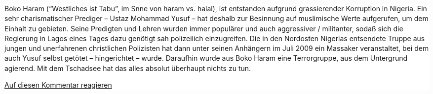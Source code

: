 

Boko Haram (“Westliches ist Tabu”, im Snne von haram vs. halal), ist entstanden aufgrund grassierender Korruption in Nigeria. Ein sehr charismatischer Prediger &#8211; Ustaz Mohammad Yusuf &#8211; hat deshalb zur Besinnung auf muslimische Werte aufgerufen, um dem Einhalt zu gebieten. Seine Predigten und Lehren wurden immer populärer und auch aggressiver / militanter, sodaß sich die Regierung in Lagos eines Tages dazu genötigt sah polizeilich einzugreifen. Die in den Nordosten Nigerias entsendete Truppe aus jungen und unerfahrenen christlichen Polizisten hat dann unter seinen Anhängern im Juli 2009 ein Massaker veranstaltet, bei dem auch Yusuf selbst getötet &#8211; hingerichtet &#8211; wurde. Daraufhin wurde aus Boko Haram eine Terrorgruppe, aus dem Untergrund agierend. Mit dem Tschadsee hat das alles absolut überhaupt nichts zu tun.

<a rel="nofollow" class="comment-reply-link" href="#comment-4780" data-commentid="4780" data-postid="6805" data-belowelement="comment-4780" data-respondelement="respond" data-replyto="Antworte auf Robbie" aria-label="Antworte auf Robbie">Auf diesen Kommentar reagieren</a> 


</li>
</ul>
